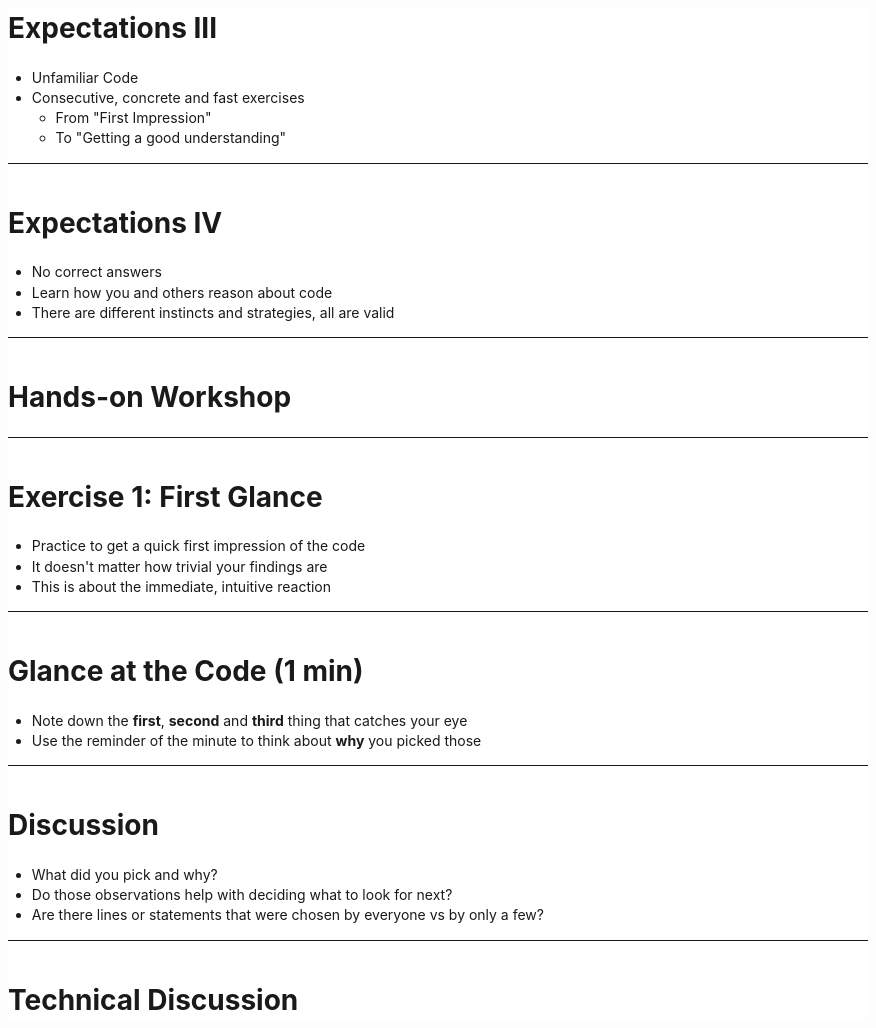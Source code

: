 
# Expectations III

- Unfamiliar Code
- Consecutive, concrete and fast exercises
	- From "First Impression"
	- To "Getting a good understanding"

---

# Expectations IV

- No correct answers
- Learn how you and others reason about code
- There are different instincts and strategies, all are valid

---

# Hands-on Workshop

---

# Exercise 1: First Glance

- Practice to get a quick first impression of the code
- It doesn't matter how trivial your findings are
- This is about the immediate, intuitive reaction

---

# Glance at the Code (1 min)

- Note down the **first**, **second** and **third** thing that catches your eye
- Use the reminder of the minute to think about **why** you picked those

---

# Discussion

- What did you pick and why?
- Do those observations help with deciding what to look for next?
- Are there lines or statements that were chosen by everyone vs by only a few?

---

# Technical Discussion
